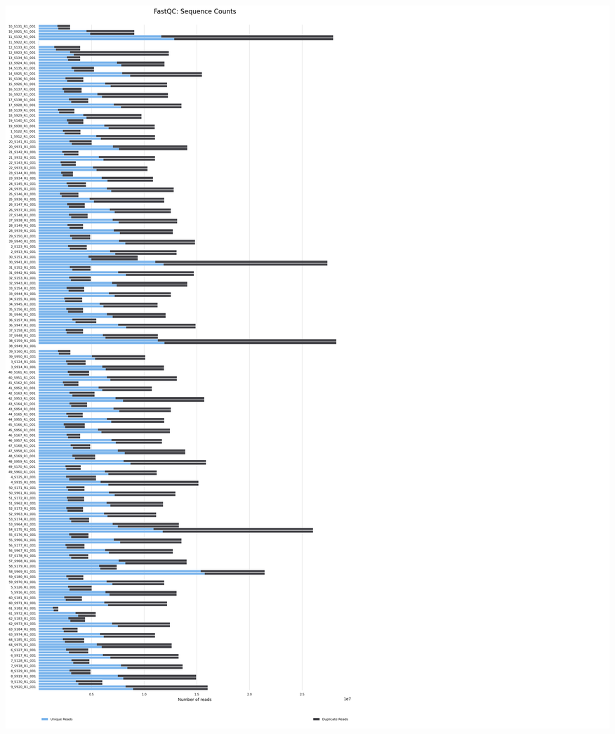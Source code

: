 ![](https://github.com/AHuffmyer/ASH_Putnam_Lab_Notebook/blob/master/images/NotebookImages/Moorea2023/20250930/pic1.png?raw=true)
